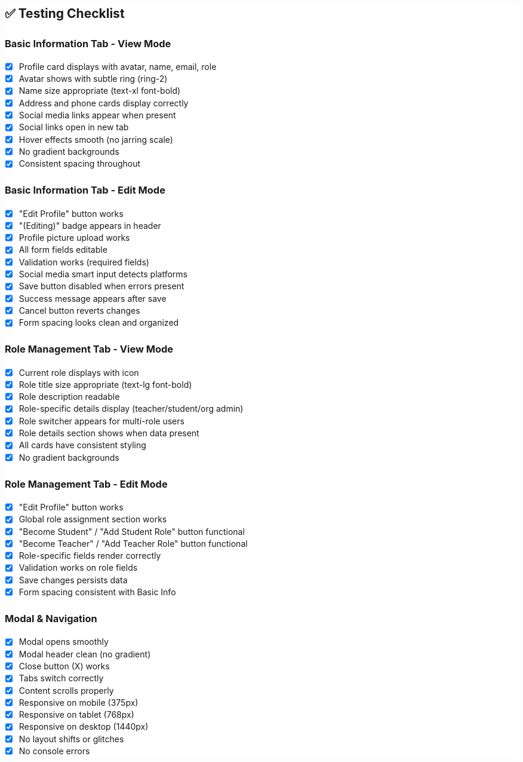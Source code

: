 
## ✅ Testing Checklist

### **Basic Information Tab - View Mode**
- [x] Profile card displays with avatar, name, email, role
- [x] Avatar shows with subtle ring (ring-2)
- [x] Name size appropriate (text-xl font-bold)
- [x] Address and phone cards display correctly
- [x] Social media links appear when present
- [x] Social links open in new tab
- [x] Hover effects smooth (no jarring scale)
- [x] No gradient backgrounds
- [x] Consistent spacing throughout

### **Basic Information Tab - Edit Mode**
- [x] "Edit Profile" button works
- [x] "(Editing)" badge appears in header
- [x] Profile picture upload works
- [x] All form fields editable
- [x] Validation works (required fields)
- [x] Social media smart input detects platforms
- [x] Save button disabled when errors present
- [x] Success message appears after save
- [x] Cancel button reverts changes
- [x] Form spacing looks clean and organized

### **Role Management Tab - View Mode**
- [x] Current role displays with icon
- [x] Role title size appropriate (text-lg font-bold)
- [x] Role description readable
- [x] Role-specific details display (teacher/student/org admin)
- [x] Role switcher appears for multi-role users
- [x] Role details section shows when data present
- [x] All cards have consistent styling
- [x] No gradient backgrounds

### **Role Management Tab - Edit Mode**
- [x] "Edit Profile" button works
- [x] Global role assignment section works
- [x] "Become Student" / "Add Student Role" button functional
- [x] "Become Teacher" / "Add Teacher Role" button functional
- [x] Role-specific fields render correctly
- [x] Validation works on role fields
- [x] Save changes persists data
- [x] Form spacing consistent with Basic Info

### **Modal & Navigation**
- [x] Modal opens smoothly
- [x] Modal header clean (no gradient)
- [x] Close button (X) works
- [x] Tabs switch correctly
- [x] Content scrolls properly
- [x] Responsive on mobile (375px)
- [x] Responsive on tablet (768px)
- [x] Responsive on desktop (1440px)
- [x] No layout shifts or glitches
- [x] No console errors
